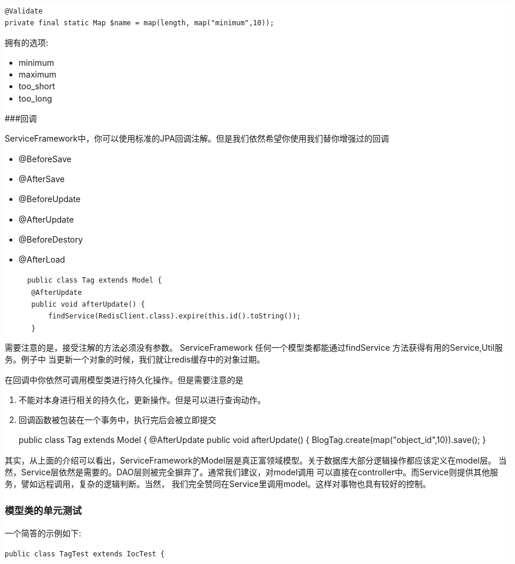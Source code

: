 
	@Validate
	private final static Map $name = map(length, map("minimum",10));

拥有的选项:

* minimum
* maximum
* too_short
* too_long

###回调

ServiceFramework中，你可以使用标准的JPA回调注解。但是我们依然希望你使用我们替你增强过的回调

* @BeforeSave
* @AfterSave
* @BeforeUpdate
* @AfterUpdate
* @BeforeDestory
* @AfterLoad



		public class Tag extends Model {
		 @AfterUpdate
		 public void afterUpdate() {
		     findService(RedisClient.class).expire(this.id().toString());
		 }
	 

需要注意的是，接受注解的方法必须没有参数。
ServiceFramework 任何一个模型类都能通过findService 方法获得有用的Service,Util服务。例子中
当更新一个对象的时候，我们就让redis缓存中的对象过期。

在回调中你依然可调用模型类进行持久化操作。但是需要注意的是 

1. 不能对本身进行相关的持久化，更新操作。但是可以进行查询动作。
2. 回调函数被包装在一个事务中，执行完后会被立即提交




	public class Tag extends Model {
	    @AfterUpdate
	    public void afterUpdate() {
	        BlogTag.create(map("object_id",10)).save();
	    }


其实，从上面的介绍可以看出，ServiceFramework的Model层是真正富领域模型。关于数据库大部分逻辑操作都应该定义在model层。
当然，Service层依然是需要的。DAO层则被完全摒弃了。通常我们建议，对model调用
可以直接在controller中。而Service则提供其他服务，譬如远程调用，复杂的逻辑判断。当然，
我们完全赞同在Service里调用model。这样对事物也具有较好的控制。

### 模型类的单元测试

一个简答的示例如下:


	public class TagTest extends IocTest {
	